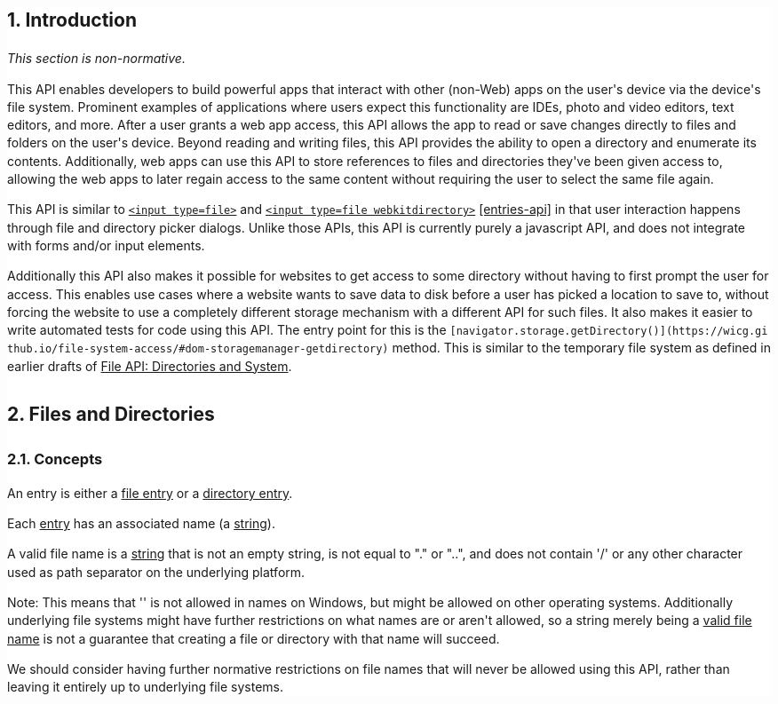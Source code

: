 ## 1\. Introduction[](https://wicg.github.io/file-system-access/#introduction)

_This section is non-normative._

This API enables developers to build powerful apps that interact with other (non-Web) apps on the user's device via the device's file system. Prominent examples of applications where users expect this functionality are IDEs, photo and video editors, text editors, and more. After a user grants a web app access, this API allows the app to read or save changes directly to files and folders on the user's device. Beyond reading and writing files, this API provides the ability to open a directory and enumerate its contents. Additionally, web apps can use this API to store references to files and directories they've been given access to, allowing the web apps to later regain access to the same content without requiring the user to select the same file again.

This API is similar to [`<input type=file>`](<https://html.spec.whatwg.org/multipage/input.html#file-upload-state-(type=file)>) and [`<input type=file webkitdirectory>`](https://wicg.github.io/entries-api/#html-forms) [[entries-api]](https://wicg.github.io/file-system-access/#biblio-entries-api) in that user interaction happens through file and directory picker dialogs. Unlike those APIs, this API is currently purely a javascript API, and does not integrate with forms and/or input elements.

Additionally this API also makes it possible for websites to get access to some directory without having to first prompt the user for access. This enables use cases where a website wants to save data to disk before a user has picked a location to save to, without forcing the website to use a completely different storage mechanism with a different API for such files. It also makes it easier to write automated tests for code using this API. The entry point for this is the `[navigator.storage.getDirectory()](https://wicg.github.io/file-system-access/#dom-storagemanager-getdirectory)` method. This is similar to the temporary file system as defined in earlier drafts of [File API: Directories and System](https://wicg.github.io/file-system-access/#biblio-file-system-api).

## 2\. Files and Directories[](https://wicg.github.io/file-system-access/#files-and-directories)

### 2.1. Concepts[](https://wicg.github.io/file-system-access/#concepts)

An entry is either a [file entry](https://wicg.github.io/file-system-access/#file) or a [directory entry](https://wicg.github.io/file-system-access/#directory).

Each [entry](https://wicg.github.io/file-system-access/#entry) has an associated name (a [string](https://infra.spec.whatwg.org/#string)).

A valid file name is a [string](https://infra.spec.whatwg.org/#string) that is not an empty string, is not equal to "." or "..", and does not contain '/' or any other character used as path separator on the underlying platform.

Note: This means that '\' is not allowed in names on Windows, but might be allowed on other operating systems. Additionally underlying file systems might have further restrictions on what names are or aren't allowed, so a string merely being a [valid file name](https://wicg.github.io/file-system-access/#valid-file-name) is not a guarantee that creating a file or directory with that name will succeed.

[](https://wicg.github.io/file-system-access/#issue-58d5d75b) We should consider having further normative restrictions on file names that will never be allowed using this API, rather than leaving it entirely up to underlying file systems.
